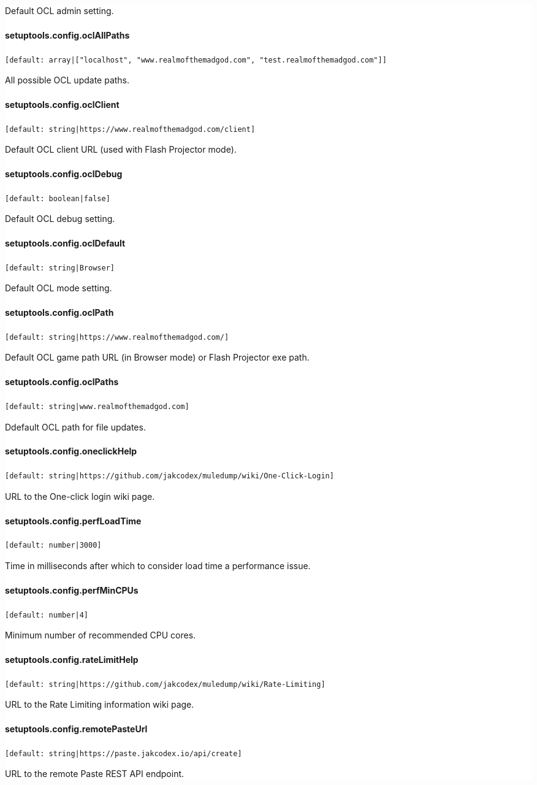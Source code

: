 Default OCL admin setting.

#### setuptools.config.oclAllPaths
`[default: array|["localhost", "www.realmofthemadgod.com", "test.realmofthemadgod.com"]]`

All possible OCL update paths.

#### setuptools.config.oclClient
`[default: string|https://www.realmofthemadgod.com/client]`

Default OCL client URL (used with Flash Projector mode).

#### setuptools.config.oclDebug
`[default: boolean|false]`

Default OCL debug setting.

#### setuptools.config.oclDefault
`[default: string|Browser]`

Default OCL mode setting.

#### setuptools.config.oclPath
`[default: string|https://www.realmofthemadgod.com/]`

Default OCL game path URL (in Browser mode) or Flash Projector exe path.

#### setuptools.config.oclPaths
`[default: string|www.realmofthemadgod.com]`

Ddefault OCL path for file updates.

#### setuptools.config.oneclickHelp
`[default: string|https://github.com/jakcodex/muledump/wiki/One-Click-Login]`

URL to the One-click login wiki page.

#### setuptools.config.perfLoadTime
`[default: number|3000]`

Time in milliseconds after which to consider load time a performance issue.

#### setuptools.config.perfMinCPUs
`[default: number|4]`

Minimum number of recommended CPU cores.

#### setuptools.config.rateLimitHelp
`[default: string|https://github.com/jakcodex/muledump/wiki/Rate-Limiting]`

URL to the Rate Limiting information wiki page.

#### setuptools.config.remotePasteUrl
`[default: string|https://paste.jakcodex.io/api/create]`

URL to the remote Paste REST API endpoint.
